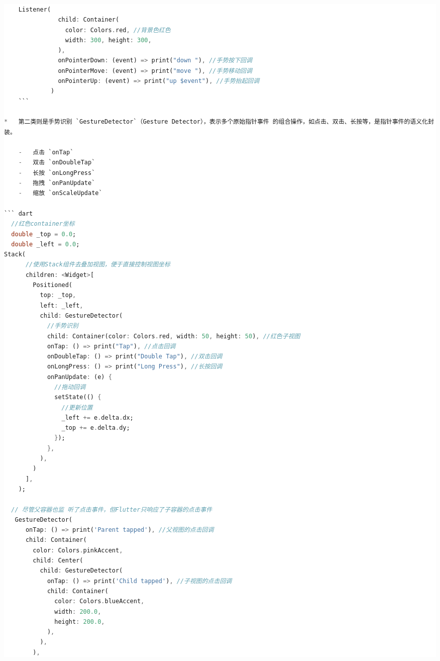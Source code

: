 ````dart
    Listener(
               child: Container(
                 color: Colors.red, //背景色红色
                 width: 300, height: 300,
               ),
               onPointerDown: (event) => print("down "), //手势按下回调
               onPointerMove: (event) => print("move "), //手势移动回调
               onPointerUp: (event) => print("up $event"), //手势抬起回调
             )
    ```

*   第二类则是手势识别 `GestureDetector`（Gesture Detector），表示多个原始指针事件 的组合操作，如点击、双击、长按等，是指针事件的语义化封装。

    -   点击 `onTap`
    -   双击 `onDoubleTap`
    -   长按 `onLongPress`
    -   拖拽 `onPanUpdate`
    -   缩放 `onScaleUpdate`

``` dart
  //红色container坐标
  double _top = 0.0;
  double _left = 0.0;
Stack(
      //使用Stack组件去叠加视图，便于直接控制视图坐标
      children: <Widget>[
        Positioned(
          top: _top,
          left: _left,
          child: GestureDetector(
            //手势识别
            child: Container(color: Colors.red, width: 50, height: 50), //红色子视图
            onTap: () => print("Tap"), //点击回调
            onDoubleTap: () => print("Double Tap"), //双击回调
            onLongPress: () => print("Long Press"), //长按回调
            onPanUpdate: (e) {
              //拖动回调
              setState(() {
                //更新位置
                _left += e.delta.dx;
                _top += e.delta.dy;
              });
            },
          ),
        )
      ],
    );

  // 尽管父容器也监 听了点击事件，但Flutter只响应了子容器的点击事件
   GestureDetector(
      onTap: () => print('Parent tapped'), //父视图的点击回调
      child: Container(
        color: Colors.pinkAccent,
        child: Center(
          child: GestureDetector(
            onTap: () => print('Child tapped'), //子视图的点击回调
            child: Container(
              color: Colors.blueAccent,
              width: 200.0,
              height: 200.0,
            ),
          ),
        ),
````